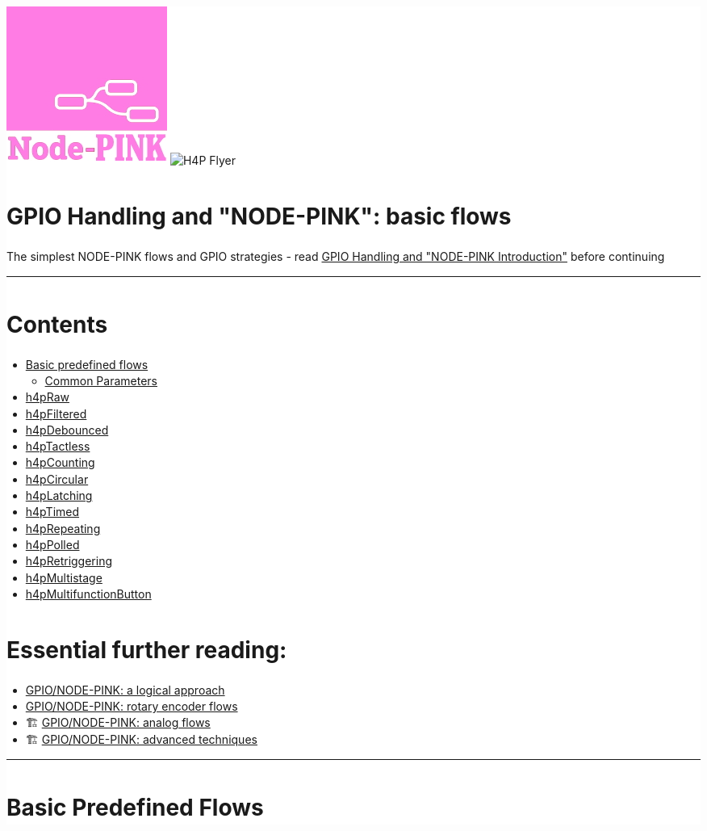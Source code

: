 ![NODE PINK](/assets/nodepink.jpg)
![H4P Flyer](/assets/GPIOLogo.jpg)

# GPIO Handling and "NODE-PINK": basic flows

The simplest NODE-PINK flows and GPIO strategies - read [GPIO Handling and "NODE-PINK Introduction"](nodepink.md) before continuing

---

# Contents

* [Basic predefined flows](#basic-predefined-flows) 
  * [Common Parameters](#common-parameters)
* [h4pRaw](#h4pRaw) 
* [h4pFiltered](#h4pFiltered)
* [h4pDebounced](#h4pDebounced)
* [h4pTactless](#h4pTactless)
* [h4pCounting](#h4pCounting)
* [h4pCircular](#h4pCircular)
* [h4pLatching](#h4pLatching)
* [h4pTimed](#h4pTimed)
* [h4pRepeating](#h4pRepeating)
* [h4pPolled](#h4pPolled)
* [h4pRetriggering](#h4pRetriggering)
* [h4pMultistage](#h4pMultistage)
* [h4pMultifunctionButton](#h4h4pMultifunctionButtonpraw)

# Essential further reading:

* [GPIO/NODE-PINK: a logical approach](logphys.md)
* [GPIO/NODE-PINK: rotary encoder flows](encoders.md)
* :building_construction: [GPIO/NODE-PINK: analog flows](analog.md)
* :building_construction: [GPIO/NODE-PINK: advanced techniques](nodepinkadv.md)

---

# Basic Predefined Flows
